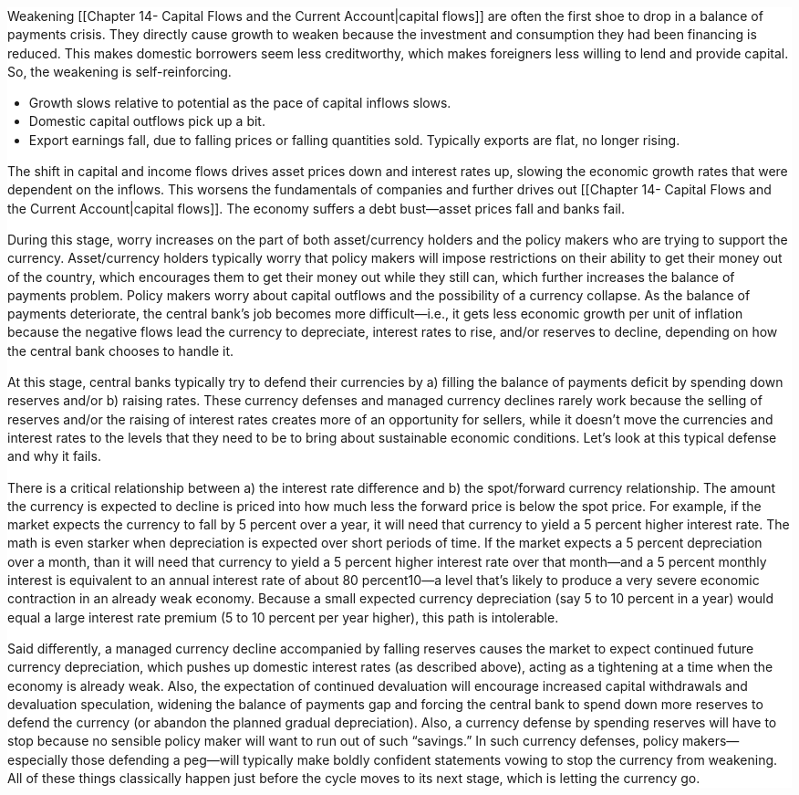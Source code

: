Weakening [[Chapter 14- Capital Flows and the Current Account|capital flows]] are often the first shoe to drop in a balance of payments crisis. They directly cause growth to weaken because the investment and consumption they had been financing is reduced. This makes domestic borrowers seem less creditworthy,  which makes foreigners less willing to lend and provide capital. So,  the weakening is self-reinforcing.

- Growth slows relative to potential as the pace of capital inflows slows.
- Domestic capital outflows pick up a bit.
- Export earnings fall,  due to falling prices or falling quantities sold. Typically exports are flat,  no longer rising.

The shift in capital and income flows drives asset prices down and interest rates up,  slowing the economic growth rates that were dependent on the inflows. This worsens the fundamentals of companies and further drives out [[Chapter 14- Capital Flows and the Current Account|capital flows]]. The economy suffers a debt bust—asset prices fall and banks fail.

During this stage,  worry increases on the part of both asset/currency holders and the policy makers who are trying to support the currency. Asset/currency holders typically worry that policy makers will impose restrictions on their ability to get their money out of the country,  which encourages them to get their money out while they still can,  which further increases the balance of payments problem. Policy makers worry about capital outflows and the possibility of a currency collapse. As the balance of payments deteriorate,  the central bank’s job becomes more difficult—i.e.,  it gets less economic growth per unit of inflation because the negative flows lead the currency to depreciate,  interest rates to rise,  and/or reserves to decline,  depending on how the central bank chooses to handle it.

At this stage,  central banks typically try to defend their currencies by a\) filling the balance of payments deficit by spending down reserves and/or b\) raising rates. These currency defenses and managed currency declines rarely work because the selling of reserves and/or the raising of interest rates creates more of an opportunity for sellers,  while it doesn’t move the currencies and interest rates to the levels that they need to be to bring about sustainable economic conditions. Let’s look at this typical defense and why it fails.

There is a critical relationship between a\) the interest rate difference and b\) the spot/forward currency relationship. The amount the currency is expected to decline is priced into how much less the forward price is below the spot price. For example,  if the market expects the currency to fall by 5 percent over a year,  it will need that currency to yield a 5 percent higher interest rate. The math is even starker when depreciation is expected over short periods of time. If the market expects a 5 percent depreciation over a month,  than it will need that currency to yield a 5 percent higher interest rate over that month—and a 5 percent monthly interest is equivalent to an annual interest rate of about 80 percent10—a level that’s likely to produce a very severe economic contraction in an already weak economy. Because a small expected currency depreciation \(say 5 to 10 percent in a year\) would equal a large interest rate premium \(5 to 10 percent per year higher\),  this path is intolerable.

Said differently,  a managed currency decline accompanied by falling reserves causes the market to expect continued future currency depreciation,  which pushes up domestic interest rates \(as described above\),  acting as a tightening at a time when the economy is already weak. Also,  the expectation of continued devaluation will encourage increased capital withdrawals and devaluation speculation,  widening the balance of payments gap and forcing the central bank to spend down more reserves to defend the currency \(or abandon the planned gradual depreciation\). Also,  a currency defense by spending reserves will have to stop because no sensible policy maker will want to run out of such “savings.” In such currency defenses,  policy makers—especially those defending a peg—will typically make boldly confident statements vowing to stop the currency from weakening. All of these things classically happen just before the cycle moves to its next stage,  which is letting the currency go.
